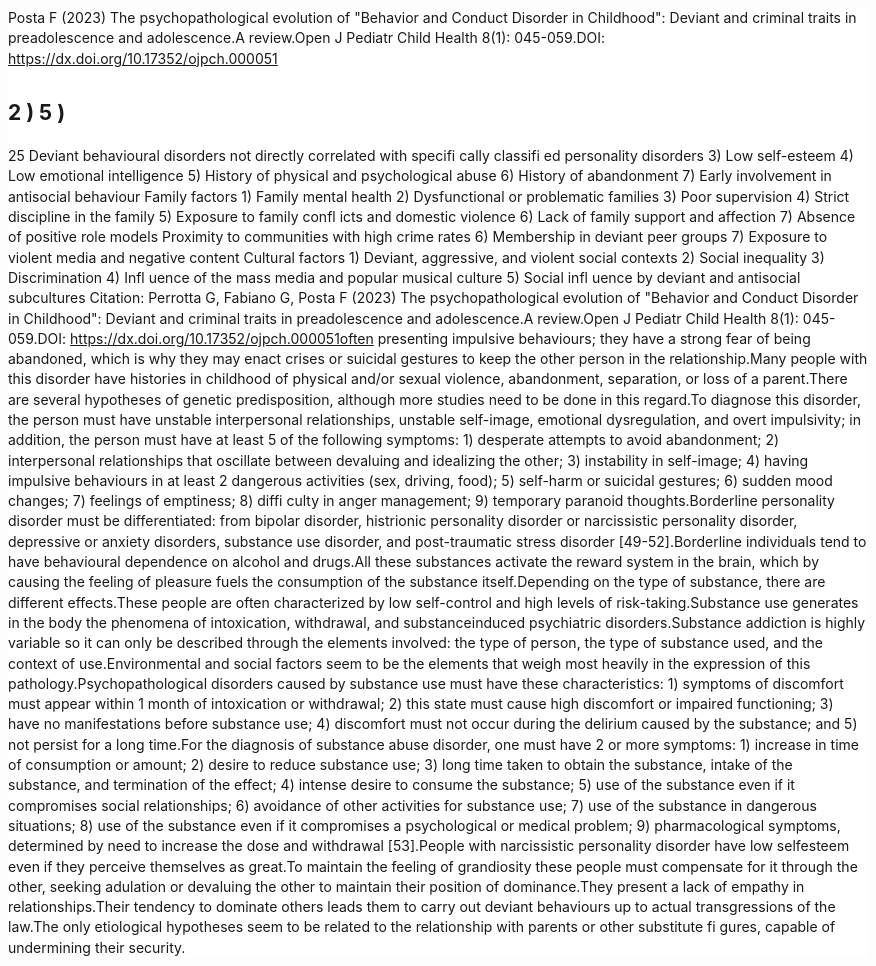 


Posta F (2023) The psychopathological evolution of "Behavior and Conduct Disorder in Childhood": Deviant and criminal traits in preadolescence and adolescence.A review.Open J Pediatr Child Health 8(1): 045-059.DOI: https://dx.doi.org/10.17352/ojpch.000051


## 2 ) 5 )
25
Deviant behavioural disorders not directly correlated with specifi cally classifi ed personality disorders 3) Low self-esteem 4) Low emotional intelligence 5) History of physical and psychological abuse 6) History of abandonment 7) Early involvement in antisocial behaviour Family factors 1) Family mental health 2) Dysfunctional or problematic families 3) Poor supervision 4) Strict discipline in the family 5) Exposure to family confl icts and domestic violence 6) Lack of family support and affection 7) Absence of positive role models Proximity to communities with high crime rates 6) Membership in deviant peer groups 7) Exposure to violent media and negative content Cultural factors 1) Deviant, aggressive, and violent social contexts 2) Social inequality 3) Discrimination 4) Infl uence of the mass media and popular musical culture 5) Social infl uence by deviant and antisocial subcultures Citation: Perrotta G, Fabiano G, Posta F (2023) The psychopathological evolution of "Behavior and Conduct Disorder in Childhood": Deviant and criminal traits in preadolescence and adolescence.A review.Open J Pediatr Child Health 8(1): 045-059.DOI: https://dx.doi.org/10.17352/ojpch.000051often presenting impulsive behaviours; they have a strong fear of being abandoned, which is why they may enact crises or suicidal gestures to keep the other person in the relationship.Many people with this disorder have histories in childhood of physical and/or sexual violence, abandonment, separation, or loss of a parent.There are several hypotheses of genetic predisposition, although more studies need to be done in this regard.To diagnose this disorder, the person must have unstable interpersonal relationships, unstable self-image, emotional dysregulation, and overt impulsivity; in addition, the person must have at least 5 of the following symptoms: 1) desperate attempts to avoid abandonment; 2) interpersonal relationships that oscillate between devaluing and idealizing the other; 3) instability in self-image; 4) having impulsive behaviours in at least 2 dangerous activities (sex, driving, food); 5) self-harm or suicidal gestures; 6) sudden mood changes; 7) feelings of emptiness; 8) diffi culty in anger management; 9) temporary paranoid thoughts.Borderline personality disorder must be differentiated: from bipolar disorder, histrionic personality disorder or narcissistic personality disorder, depressive or anxiety disorders, substance use disorder, and post-traumatic stress disorder [49-52].Borderline individuals tend to have behavioural dependence on alcohol and drugs.All these substances activate the reward system in the brain, which by causing the feeling of pleasure fuels the consumption of the substance itself.Depending on the type of substance, there are different effects.These people are often characterized by low self-control and high levels of risk-taking.Substance use generates in the body the phenomena of intoxication, withdrawal, and substanceinduced psychiatric disorders.Substance addiction is highly variable so it can only be described through the elements involved: the type of person, the type of substance used, and the context of use.Environmental and social factors seem to be the elements that weigh most heavily in the expression of this pathology.Psychopathological disorders caused by substance use must have these characteristics: 1) symptoms of discomfort must appear within 1 month of intoxication or withdrawal; 2) this state must cause high discomfort or impaired functioning; 3) have no manifestations before substance use; 4) discomfort must not occur during the delirium caused by the substance; and 5) not persist for a long time.For the diagnosis of substance abuse disorder, one must have 2 or more symptoms: 1) increase in time of consumption or amount; 2) desire to reduce substance use; 3) long time taken to obtain the substance, intake of the substance, and termination of the effect; 4) intense desire to consume the substance; 5) use of the substance even if it compromises social relationships; 6) avoidance of other activities for substance use; 7) use of the substance in dangerous situations; 8) use of the substance even if it compromises a psychological or medical problem; 9) pharmacological symptoms, determined by need to increase the dose and withdrawal [53].People with narcissistic personality disorder have low selfesteem even if they perceive themselves as great.To maintain the feeling of grandiosity these people must compensate for it through the other, seeking adulation or devaluing the other to maintain their position of dominance.They present a lack of empathy in relationships.Their tendency to dominate others leads them to carry out deviant behaviours up to actual transgressions of the law.The only etiological hypotheses seem to be related to the relationship with parents or other substitute fi gures, capable of undermining their security.

